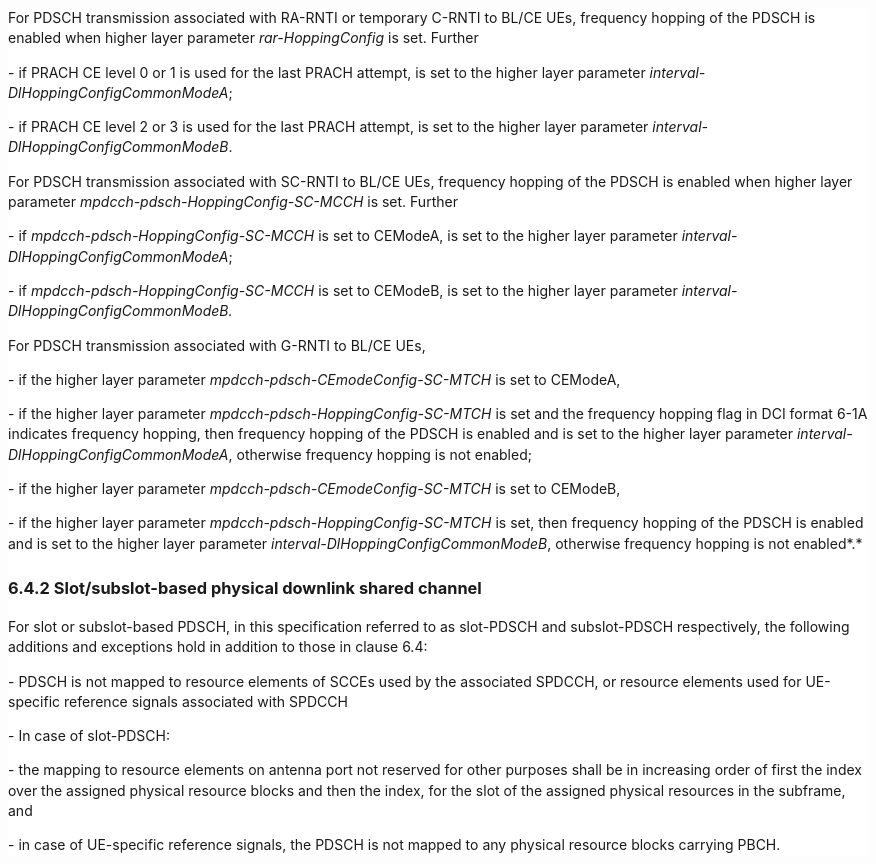 For PDSCH transmission associated with RA-RNTI or temporary C-RNTI to
BL/CE UEs, frequency hopping of the PDSCH is enabled when higher layer
parameter *rar-HoppingConfig* is set. Further

\- if PRACH CE level 0 or 1 is used for the last PRACH attempt, is set
to the higher layer parameter *interval-DlHoppingConfigCommonModeA*;

\- if PRACH CE level 2 or 3 is used for the last PRACH attempt, is set
to the higher layer parameter *interval-DlHoppingConfigCommonModeB*.

For PDSCH transmission associated with SC-RNTI to BL/CE UEs, frequency
hopping of the PDSCH is enabled when higher layer parameter
*mpdcch-pdsch-HoppingConfig-SC-MCCH* is set. Further

\- if *mpdcch-pdsch-HoppingConfig-SC-MCCH* is set to CEModeA, is set to
the higher layer parameter *interval-DlHoppingConfigCommonModeA*;

\- if *mpdcch-pdsch-HoppingConfig-SC-MCCH* is set to CEModeB, is set to
the higher layer parameter *interval-DlHoppingConfigCommonModeB.*

For PDSCH transmission associated with G-RNTI to BL/CE UEs,

\- if the higher layer parameter *mpdcch-pdsch-CEmodeConfig-SC-MTCH* is
set to CEModeA,

\- if the higher layer parameter *mpdcch-pdsch-HoppingConfig-SC-MTCH* is
set and the frequency hopping flag in DCI format 6-1A indicates
frequency hopping, then frequency hopping of the PDSCH is enabled and is
set to the higher layer parameter *interval-DlHoppingConfigCommonModeA*,
otherwise frequency hopping is not enabled;

\- if the higher layer parameter *mpdcch-pdsch-CEmodeConfig-SC-MTCH* is
set to CEModeB,

\- if the higher layer parameter *mpdcch-pdsch-HoppingConfig-SC-MTCH* is
set, then frequency hopping of the PDSCH is enabled and is set to the
higher layer parameter *interval-DlHoppingConfigCommonModeB*, otherwise
frequency hopping is not enabled*.*

### 6.4.2 Slot/subslot-based physical downlink shared channel

For slot or subslot-based PDSCH, in this specification referred to as
slot-PDSCH and subslot-PDSCH respectively, the following additions and
exceptions hold in addition to those in clause 6.4:

\- PDSCH is not mapped to resource elements of SCCEs used by the
associated SPDCCH, or resource elements used for UE-specific reference
signals associated with SPDCCH

\- In case of slot-PDSCH:

\- the mapping to resource elements on antenna port not reserved for
other purposes shall be in increasing order of first the index over the
assigned physical resource blocks and then the index, for the slot of
the assigned physical resources in the subframe, and

\- in case of UE-specific reference signals, the PDSCH is not mapped to
any physical resource blocks carrying PBCH.
